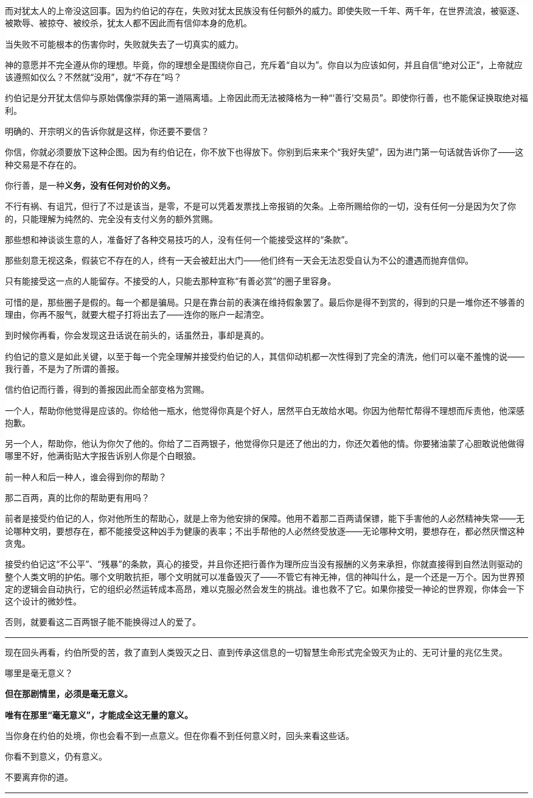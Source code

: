 而对犹太人的上帝没这回事。因为约伯记的存在，失败对犹太民族没有任何额外的威力。即使失败一千年、两千年，在世界流浪，被驱逐、被欺辱、被掠夺、被绞杀，犹太人都不因此而有信仰本身的危机。

当失败不可能根本的伤害你时，失败就失去了一切真实的威力。

神的意愿并不完全遵从你的理想。毕竟，你的理想全是围绕你自己，充斥着“自以为”。你自以为应该如何，并且自信“绝对公正”，上帝就应该遵照如仪么？不然就“没用”，就“不存在”吗？

约伯记是分开犹太信仰与原始偶像崇拜的第一道隔离墙。上帝因此而无法被降格为一种“‘善行’交易员”。即使你行善，也不能保证换取绝对福利。

明确的、开宗明义的告诉你就是这样，你还要不要信？

你信，你就必须要放下这种企图。因为有约伯记在，你不放下也得放下。你别到后来来个“我好失望”，因为进门第一句话就告诉你了——这种交易是不存在的。

你行善，是一种**义务，没有任何对价的义务。**

不行有祸、有诅咒，但行了不过是该当，是零，不是可以凭着发票找上帝报销的欠条。上帝所赐给你的一切，没有任何一分是因为欠了你的，只能理解为纯然的、完全没有支付义务的额外赏赐。

那些想和神谈谈生意的人，准备好了各种交易技巧的人，没有任何一个能接受这样的“条款”。

那些刻意无视这条，假装它不存在的人，终有一天会被赶出大门——他们终有一天会无法忍受自认为不公的遭遇而抛弃信仰。

只有能接受这一点的人能留存。不接受的人，只能去那种宣称“有善必赏”的圈子里容身。

可惜的是，那些圈子是假的。每一个都是骗局。只是在靠台前的表演在维持假象罢了。最后你是得不到赏的，得到的只是一堆你还不够善的理由，你再不服气，就要大棍子打将出去了——连你的账户一起清空。

到时候你再看，你会发现这丑话说在前头的，话虽然丑，事却是真的。

约伯记的意义是如此关键，以至于每一个完全理解并接受约伯记的人，其信仰动机都一次性得到了完全的清洗，他们可以毫不羞愧的说——我行善，不是为了所谓的善报。

信约伯记而行善，得到的善报因此而全部变格为赏赐。

一个人，帮助你他觉得是应该的。你给他一瓶水，他觉得你真是个好人，居然平白无故给水喝。你因为他帮忙帮得不理想而斥责他，他深感抱歉。

另一个人，帮助你，他认为你欠了他的。你给了二百两银子，他觉得你只是还了他出的力，你还欠着他的情。你要猪油蒙了心胆敢说他做得哪里不好，他满街贴大字报告诉别人你是个白眼狼。

前一种人和后一种人，谁会得到你的帮助？

那二百两，真的比你的帮助更有用吗？

前者是接受约伯记的人，你对他所生的帮助心，就是上帝为他安排的保障。他用不着那二百两请保镖，能下手害他的人必然精神失常——无论哪种文明，要想存在，都不能接受这种凶手为健康的表率；不出手帮他的人必然终受放逐——无论哪种文明，要想存在，都必然厌憎这种贪鬼。

接受约伯记这“不公平”、“残暴”的条款，真心的接受，并且你还把行善作为理所应当没有报酬的义务来承担，你就直接得到自然法则驱动的整个人类文明的护佑。哪个文明敢抗拒，哪个文明就可以准备毁灭了——不管它有神无神，信的神叫什么，是一个还是一万个。因为世界预定的逻辑会自动执行，它的组织必然运转成本高昂，难以克服必然会发生的挑战。谁也救不了它。如果你接受一神论的世界观，你体会一下这个设计的微妙性。

否则，就要看这二百两银子能不能换得过人的爱了。



---

现在回头再看，约伯所受的苦，救了直到人类毁灭之日、直到传承这信息的一切智慧生命形式完全毁灭为止的、无可计量的兆亿生灵。

哪里是毫无意义？

**但在那剧情里，必须是毫无意义。**

**唯有在那里“毫无意义”，才能成全这无量的意义。**

当你身在约伯的处境，你也会看不到一点意义。但在你看不到任何意义时，回头来看这些话。

你看不到意义，仍有意义。

不要离弃你的道。



---